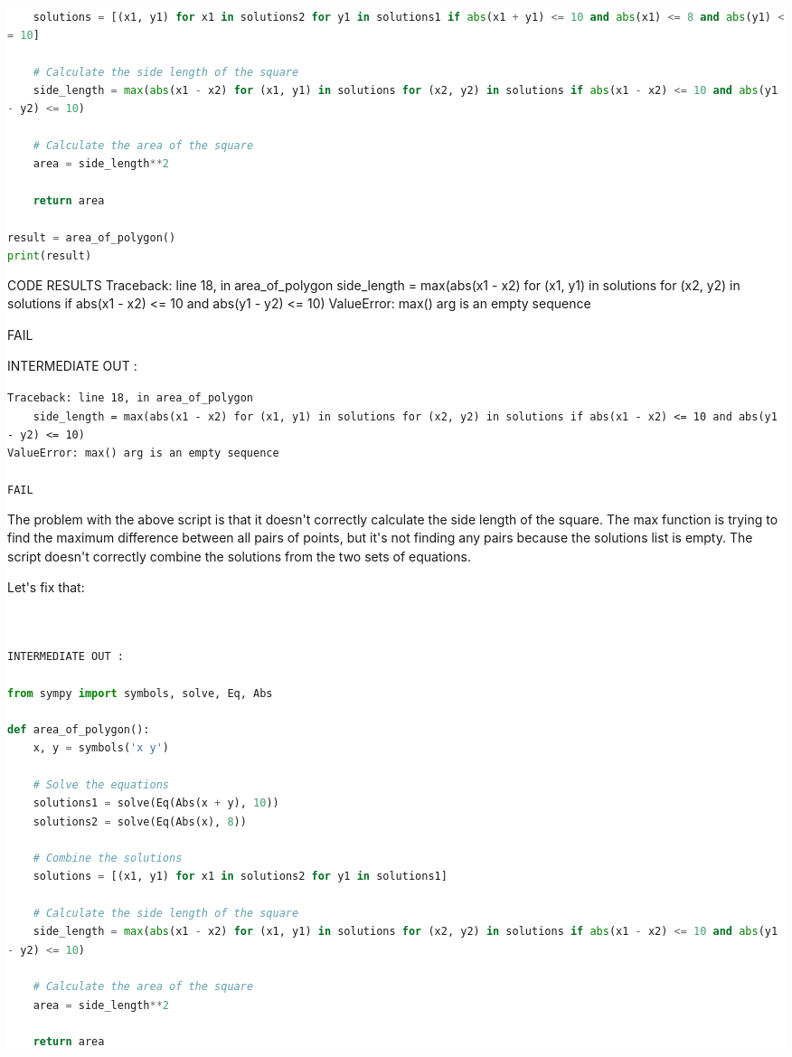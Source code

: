 ```python
    solutions = [(x1, y1) for x1 in solutions2 for y1 in solutions1 if abs(x1 + y1) <= 10 and abs(x1) <= 8 and abs(y1) <= 10]

    # Calculate the side length of the square
    side_length = max(abs(x1 - x2) for (x1, y1) in solutions for (x2, y2) in solutions if abs(x1 - x2) <= 10 and abs(y1 - y2) <= 10)

    # Calculate the area of the square
    area = side_length**2

    return area

result = area_of_polygon()
print(result)
```

CODE RESULTS Traceback: line 18, in area_of_polygon
    side_length = max(abs(x1 - x2) for (x1, y1) in solutions for (x2, y2) in solutions if abs(x1 - x2) <= 10 and abs(y1 - y2) <= 10)
ValueError: max() arg is an empty sequence

FAIL


INTERMEDIATE OUT :
```output
Traceback: line 18, in area_of_polygon
    side_length = max(abs(x1 - x2) for (x1, y1) in solutions for (x2, y2) in solutions if abs(x1 - x2) <= 10 and abs(y1 - y2) <= 10)
ValueError: max() arg is an empty sequence

FAIL

```
The problem with the above script is that it doesn't correctly calculate the side length of the square. The max function is trying to find the maximum difference between all pairs of points, but it's not finding any pairs because the solutions list is empty. The script doesn't correctly combine the solutions from the two sets of equations.

Let's fix that:

```python


INTERMEDIATE OUT :

from sympy import symbols, solve, Eq, Abs

def area_of_polygon():
    x, y = symbols('x y')

    # Solve the equations
    solutions1 = solve(Eq(Abs(x + y), 10))
    solutions2 = solve(Eq(Abs(x), 8))

    # Combine the solutions
    solutions = [(x1, y1) for x1 in solutions2 for y1 in solutions1]

    # Calculate the side length of the square
    side_length = max(abs(x1 - x2) for (x1, y1) in solutions for (x2, y2) in solutions if abs(x1 - x2) <= 10 and abs(y1 - y2) <= 10)

    # Calculate the area of the square
    area = side_length**2

    return area
```